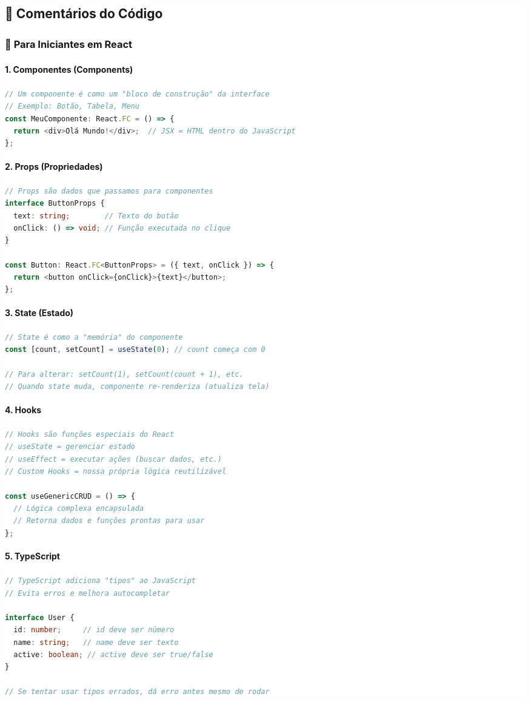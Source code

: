 
## 📝 Comentários do Código

### 🎯 **Para Iniciantes em React**

#### **1. Componentes (Components)**
```typescript
// Um componente é como um "bloco de construção" da interface
// Exemplo: Botão, Tabela, Menu
const MeuComponente: React.FC = () => {
  return <div>Olá Mundo!</div>;  // JSX = HTML dentro do JavaScript
};
```

#### **2. Props (Propriedades)**
```typescript
// Props são dados que passamos para componentes
interface ButtonProps {
  text: string;        // Texto do botão
  onClick: () => void; // Função executada no clique
}

const Button: React.FC<ButtonProps> = ({ text, onClick }) => {
  return <button onClick={onClick}>{text}</button>;
};
```

#### **3. State (Estado)**
```typescript
// State é como a "memória" do componente
const [count, setCount] = useState(0); // count começa com 0

// Para alterar: setCount(1), setCount(count + 1), etc.
// Quando state muda, componente re-renderiza (atualiza tela)
```

#### **4. Hooks**
```typescript
// Hooks são funções especiais do React
// useState = gerenciar estado
// useEffect = executar ações (buscar dados, etc.)
// Custom Hooks = nossa própria lógica reutilizável

const useGenericCRUD = () => {
  // Lógica complexa encapsulada
  // Retorna dados e funções prontas para usar
};
```

#### **5. TypeScript**
```typescript
// TypeScript adiciona "tipos" ao JavaScript
// Evita erros e melhora autocompletar

interface User {
  id: number;     // id deve ser número
  name: string;   // name deve ser texto
  active: boolean; // active deve ser true/false
}

// Se tentar usar tipos errados, dá erro antes mesmo de rodar
```
